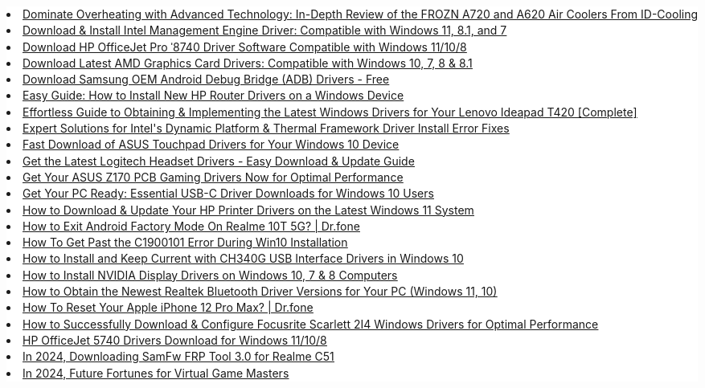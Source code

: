 <li><a href="https://hardware-tips.techidaily.com/dominate-overheating-with-advanced-technology-in-depth-review-of-the-frozn-a720-and-a620-air-coolers-from-id-cooling/"><u>Dominate Overheating with Advanced Technology: In-Depth Review of the FROZN A720 and A620 Air Coolers From ID-Cooling</u></a></li>
<li><a href="https://win-amazing.techidaily.com/download-and-install-intel-management-engine-driver-compatible-with-windows-11-81-and-7/"><u>Download & Install Intel Management Engine Driver: Compatible with Windows 11, 8.1, and 7</u></a></li>
<li><a href="https://win-amazing.techidaily.com/download-hp-officejet-pro-8740-driver-software-compatible-with-windows-11108/"><u>Download HP OfficeJet Pro ˈ8740 Driver Software Compatible with Windows 11/10/8</u></a></li>
<li><a href="https://win-amazing.techidaily.com/download-latest-amd-graphics-card-drivers-compatible-with-windows-10-7-8-and-81/"><u>Download Latest AMD Graphics Card Drivers: Compatible with Windows 10, 7, 8 & 8.1</u></a></li>
<li><a href="https://win-amazing.techidaily.com/download-samsung-oem-android-debug-bridge-adb-drivers-free/"><u>Download Samsung OEM Android Debug Bridge (ADB) Drivers - Free</u></a></li>
<li><a href="https://win-amazing.techidaily.com/easy-guide-how-to-install-new-hp-router-drivers-on-a-windows-device/"><u>Easy Guide: How to Install New HP Router Drivers on a Windows Device</u></a></li>
<li><a href="https://win-amazing.techidaily.com/effortless-guide-to-obtaining-and-implementing-the-latest-windows-drivers-for-your-lenovo-ideapad-t420-complete/"><u>Effortless Guide to Obtaining & Implementing the Latest Windows Drivers for Your Lenovo Ideapad T420 [Complete]</u></a></li>
<li><a href="https://win-amazing.techidaily.com/expert-solutions-for-intels-dynamic-platform-and-thermal-framework-driver-install-error-fixes/"><u>Expert Solutions for Intel's Dynamic Platform & Thermal Framework Driver Install Error Fixes</u></a></li>
<li><a href="https://win-amazing.techidaily.com/fast-download-of-asus-touchpad-drivers-for-your-windows-10-device/"><u>Fast Download of ASUS Touchpad Drivers for Your Windows 10 Device</u></a></li>
<li><a href="https://win-amazing.techidaily.com/get-the-latest-logitech-headset-drivers-easy-download-and-update-guide/"><u>Get the Latest Logitech Headset Drivers - Easy Download & Update Guide</u></a></li>
<li><a href="https://win-amazing.techidaily.com/get-your-asus-z170-pcb-gaming-drivers-now-for-optimal-performance/"><u>Get Your ASUS Z170 PCB Gaming Drivers Now for Optimal Performance</u></a></li>
<li><a href="https://win-amazing.techidaily.com/get-your-pc-ready-essential-usb-c-driver-downloads-for-windows-10-users/"><u>Get Your PC Ready: Essential USB-C Driver Downloads for Windows 10 Users</u></a></li>
<li><a href="https://win-amazing.techidaily.com/how-to-download-and-update-your-hp-printer-drivers-on-the-latest-windows-11-system/"><u>How to Download & Update Your HP Printer Drivers on the Latest Windows 11 System</u></a></li>
<li><a href="https://change-location.techidaily.com/how-to-exit-android-factory-mode-on-realme-10t-5g-drfone-by-drfone-fix-android-problems-fix-android-problems/"><u>How to Exit Android Factory Mode On Realme 10T 5G? | Dr.fone</u></a></li>
<li><a href="https://graphic-issues.techidaily.com/how-to-get-past-the-c1900101-error-during-win10-installation/"><u>How To Get Past the C1900101 Error During Win10 Installation</u></a></li>
<li><a href="https://win-amazing.techidaily.com/how-to-install-and-keep-current-with-ch340g-usb-interface-drivers-in-windows-10/"><u>How to Install and Keep Current with CH340G USB Interface Drivers in Windows 10</u></a></li>
<li><a href="https://win-amazing.techidaily.com/how-to-install-nvidia-display-drivers-on-windows-10-7-and-8-computers/"><u>How to Install NVIDIA Display Drivers on Windows 10, 7 & 8 Computers</u></a></li>
<li><a href="https://win-amazing.techidaily.com/how-to-obtain-the-newest-realtek-bluetooth-driver-versions-for-your-pc-windows-11-10/"><u>How to Obtain the Newest Realtek Bluetooth Driver Versions for Your PC (Windows 11, 10)</u></a></li>
<li><a href="https://techidaily.com/how-to-reset-your-apple-iphone-12-pro-max-drfone-by-drfone-ios-system-repair-ios-system-repair/"><u>How To Reset Your Apple iPhone 12 Pro Max? | Dr.fone</u></a></li>
<li><a href="https://win-amazing.techidaily.com/how-to-successfully-download-and-configure-focusrite-scarlett-2i4-windows-drivers-for-optimal-performance/"><u>How to Successfully Download & Configure Focusrite Scarlett 2I4 Windows Drivers for Optimal Performance</u></a></li>
<li><a href="https://win-amazing.techidaily.com/hp-officejet-5740-drivers-download-for-windows-11108/"><u>HP OfficeJet 5740 Drivers Download for Windows 11/10/8</u></a></li>
<li><a href="https://easy-unlock-android.techidaily.com/in-2024-downloading-samfw-frp-tool-30-for-realme-c51-by-drfone-android/"><u>In 2024, Downloading SamFw FRP Tool 3.0 for Realme C51</u></a></li>
<li><a href="https://youtube-data.techidaily.com/24-future-fortunes-for-virtual-game-masters/"><u>In 2024, Future Fortunes for Virtual Game Masters</u></a></li>